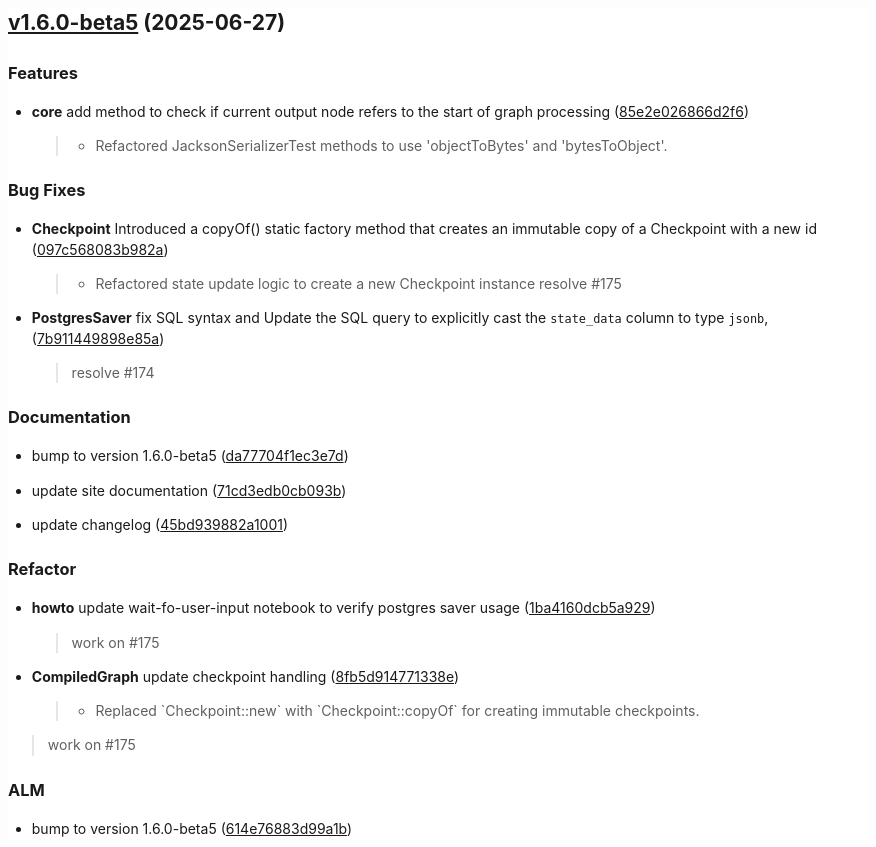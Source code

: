 
## [v1.6.0-beta5](https://github.com/bsorrentino/langgraph4j/releases/tag/v1.6.0-beta5) (2025-06-27)

### Features

 *  **core**  add method to check if current output node refers to the start of graph processing ([85e2e026866d2f6](https://github.com/bsorrentino/langgraph4j/commit/85e2e026866d2f6ce9e0c6208b0859f610c332c4))
     > - Refactored JacksonSerializerTest methods to use &#x27;objectToBytes&#x27; and &#x27;bytesToObject&#x27;.
   

### Bug Fixes

 -  **Checkpoint**  Introduced a copyOf() static factory method that creates an immutable copy of a Checkpoint with a new id ([097c568083b982a](https://github.com/bsorrentino/langgraph4j/commit/097c568083b982ac40d3da8562ea98359d6acc5b))
     > - Refactored state update logic to create a new Checkpoint instance
     > resolve #175

 -  **PostgresSaver**  fix SQL syntax  and Update the SQL query to explicitly cast the `state_data` column to type `jsonb`, ([7b911449898e85a](https://github.com/bsorrentino/langgraph4j/commit/7b911449898e85a033bc5199fede123951d48966))
     > resolve #174


### Documentation

 -  bump to version 1.6.0-beta5 ([da77704f1ec3e7d](https://github.com/bsorrentino/langgraph4j/commit/da77704f1ec3e7df0fc4a9238ac1841896272a7a))

 -  update site documentation ([71cd3edb0cb093b](https://github.com/bsorrentino/langgraph4j/commit/71cd3edb0cb093b0f7ec6569262962e935f18abf))

 -  update changelog ([45bd939882a1001](https://github.com/bsorrentino/langgraph4j/commit/45bd939882a1001e4fbd2c0ac6134815e3236687))


### Refactor

 -  **howto**  update wait-fo-user-input notebook to verify postgres saver usage ([1ba4160dcb5a929](https://github.com/bsorrentino/langgraph4j/commit/1ba4160dcb5a9294e4c39bc28abecf449a2e56bc))
    > work on #175

 -  **CompiledGraph**  update checkpoint handling ([8fb5d914771338e](https://github.com/bsorrentino/langgraph4j/commit/8fb5d914771338ebcc054b52323ead854c9870a2))
    > - Replaced &#x60;Checkpoint::new&#x60; with &#x60;Checkpoint::copyOf&#x60; for creating immutable checkpoints.
 > work on #175


### ALM 

 -  bump to version 1.6.0-beta5 ([614e76883d99a1b](https://github.com/bsorrentino/langgraph4j/commit/614e76883d99a1bd34e0a2aea17acf480054df53))
   